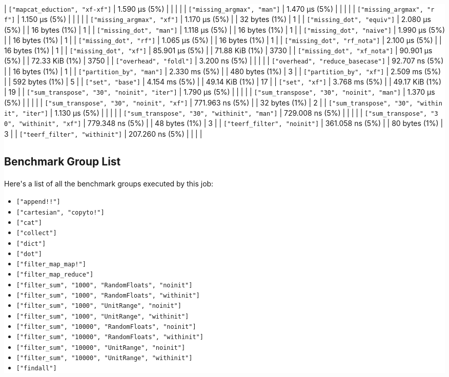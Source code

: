| `["mapcat_eduction", "xf-xf"]`                                 |   1.590 μs (5%) |         |                 |             |
| `["missing_argmax", "man"]`                                    |   1.470 μs (5%) |         |                 |             |
| `["missing_argmax", "rf"]`                                     |   1.150 μs (5%) |         |                 |             |
| `["missing_argmax", "xf"]`                                     |   1.170 μs (5%) |         |   32 bytes (1%) |           1 |
| `["missing_dot", "equiv"]`                                     |   2.080 μs (5%) |         |   16 bytes (1%) |           1 |
| `["missing_dot", "man"]`                                       |   1.118 μs (5%) |         |   16 bytes (1%) |           1 |
| `["missing_dot", "naive"]`                                     |   1.990 μs (5%) |         |   16 bytes (1%) |           1 |
| `["missing_dot", "rf"]`                                        |   1.065 μs (5%) |         |   16 bytes (1%) |           1 |
| `["missing_dot", "rf_nota"]`                                   |   2.100 μs (5%) |         |   16 bytes (1%) |           1 |
| `["missing_dot", "xf"]`                                        |  85.901 μs (5%) |         |  71.88 KiB (1%) |        3730 |
| `["missing_dot", "xf_nota"]`                                   |  90.901 μs (5%) |         |  72.33 KiB (1%) |        3750 |
| `["overhead", "foldl"]`                                        |   3.200 ns (5%) |         |                 |             |
| `["overhead", "reduce_basecase"]`                              |  92.707 ns (5%) |         |   16 bytes (1%) |           1 |
| `["partition_by", "man"]`                                      |   2.330 ms (5%) |         |  480 bytes (1%) |           3 |
| `["partition_by", "xf"]`                                       |   2.509 ms (5%) |         |  592 bytes (1%) |           5 |
| `["set", "base"]`                                              |   4.154 ms (5%) |         |  49.14 KiB (1%) |          17 |
| `["set", "xf"]`                                                |   3.768 ms (5%) |         |  49.17 KiB (1%) |          19 |
| `["sum_transpose", "30", "noinit", "iter"]`                    |   1.790 μs (5%) |         |                 |             |
| `["sum_transpose", "30", "noinit", "man"]`                     |   1.370 μs (5%) |         |                 |             |
| `["sum_transpose", "30", "noinit", "xf"]`                      | 771.963 ns (5%) |         |   32 bytes (1%) |           2 |
| `["sum_transpose", "30", "withinit", "iter"]`                  |   1.130 μs (5%) |         |                 |             |
| `["sum_transpose", "30", "withinit", "man"]`                   | 729.008 ns (5%) |         |                 |             |
| `["sum_transpose", "30", "withinit", "xf"]`                    | 779.348 ns (5%) |         |   48 bytes (1%) |           3 |
| `["teerf_filter", "noinit"]`                                   | 361.058 ns (5%) |         |   80 bytes (1%) |           3 |
| `["teerf_filter", "withinit"]`                                 | 207.260 ns (5%) |         |                 |             |

## Benchmark Group List
Here's a list of all the benchmark groups executed by this job:

- `["append!!"]`
- `["cartesian", "copyto!"]`
- `["cat"]`
- `["collect"]`
- `["dict"]`
- `["dot"]`
- `["filter_map_map!"]`
- `["filter_map_reduce"]`
- `["filter_sum", "1000", "RandomFloats", "noinit"]`
- `["filter_sum", "1000", "RandomFloats", "withinit"]`
- `["filter_sum", "1000", "UnitRange", "noinit"]`
- `["filter_sum", "1000", "UnitRange", "withinit"]`
- `["filter_sum", "10000", "RandomFloats", "noinit"]`
- `["filter_sum", "10000", "RandomFloats", "withinit"]`
- `["filter_sum", "10000", "UnitRange", "noinit"]`
- `["filter_sum", "10000", "UnitRange", "withinit"]`
- `["findall"]`